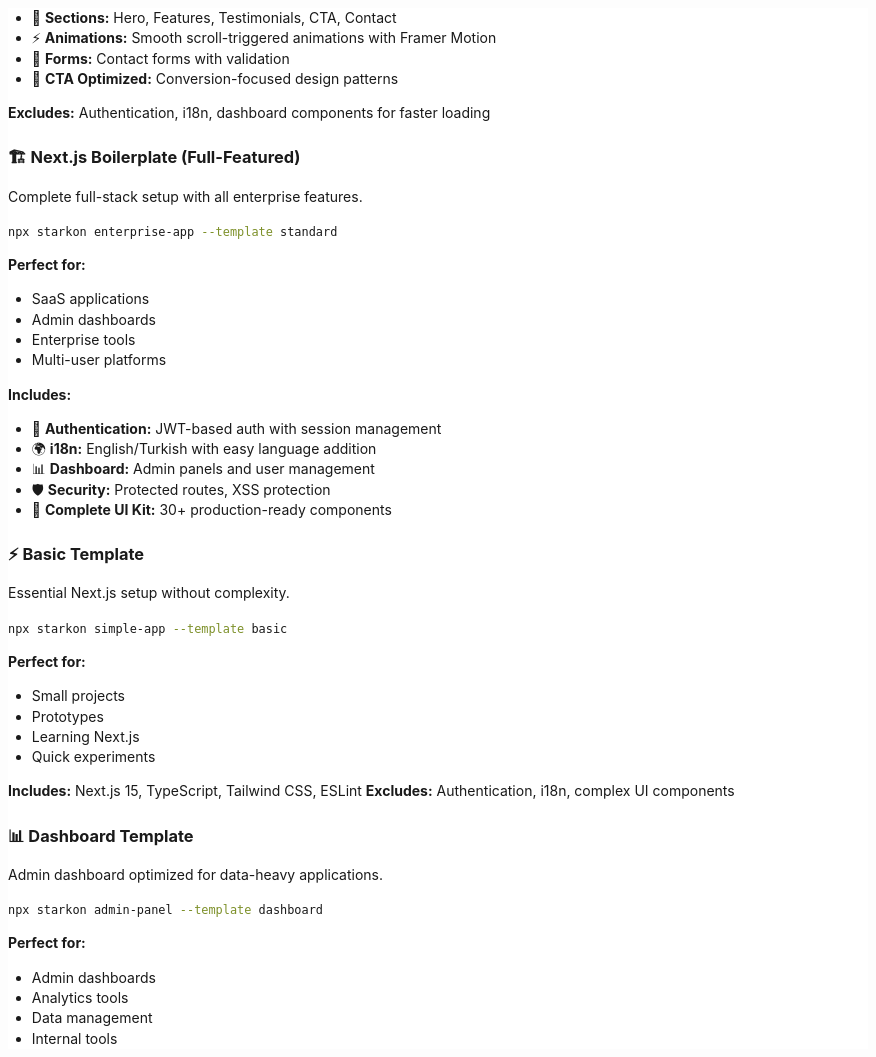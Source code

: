 - 🎨 **Sections:** Hero, Features, Testimonials, CTA, Contact
- ⚡ **Animations:** Smooth scroll-triggered animations with Framer Motion
- 📝 **Forms:** Contact forms with validation
- 🎯 **CTA Optimized:** Conversion-focused design patterns

**Excludes:** Authentication, i18n, dashboard components for faster loading

### 🏗️ **Next.js Boilerplate** (Full-Featured)

Complete full-stack setup with all enterprise features.

```bash
npx starkon enterprise-app --template standard
```

**Perfect for:**

- SaaS applications
- Admin dashboards
- Enterprise tools
- Multi-user platforms

**Includes:**

- 🔐 **Authentication:** JWT-based auth with session management
- 🌍 **i18n:** English/Turkish with easy language addition
- 📊 **Dashboard:** Admin panels and user management
- 🛡️ **Security:** Protected routes, XSS protection
- 🎨 **Complete UI Kit:** 30+ production-ready components

### ⚡ **Basic Template**

Essential Next.js setup without complexity.

```bash
npx starkon simple-app --template basic
```

**Perfect for:**

- Small projects
- Prototypes
- Learning Next.js
- Quick experiments

**Includes:** Next.js 15, TypeScript, Tailwind CSS, ESLint
**Excludes:** Authentication, i18n, complex UI components

### 📊 **Dashboard Template**

Admin dashboard optimized for data-heavy applications.

```bash
npx starkon admin-panel --template dashboard
```

**Perfect for:**

- Admin dashboards
- Analytics tools
- Data management
- Internal tools
